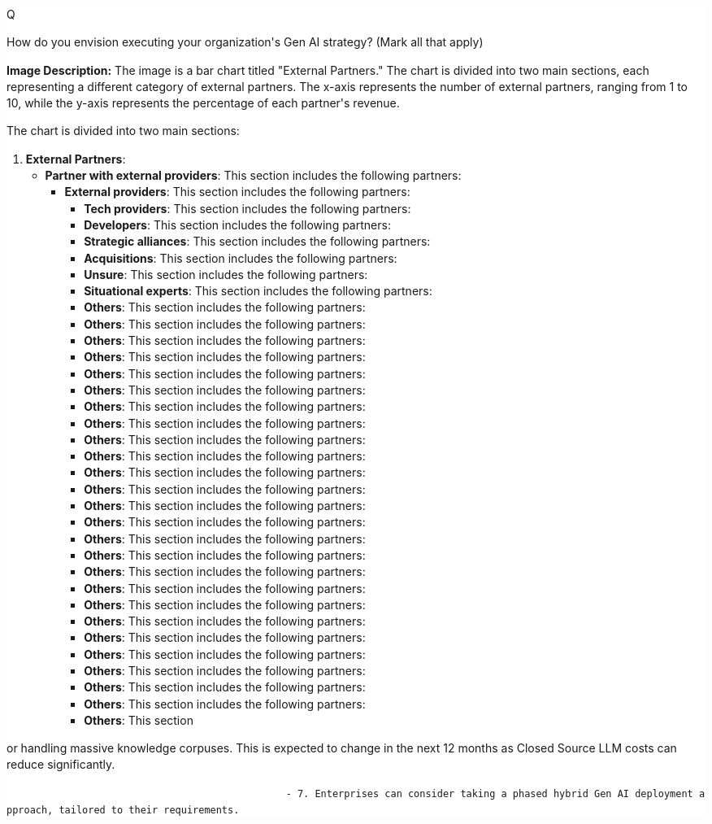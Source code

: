 Q

How do you envision executing your organization's Gen AI strategy? (Mark all that apply)


**Image Description:** The image is a bar chart titled "External Partners." The chart is divided into two main sections, each representing a different category of external partners. The x-axis represents the number of external partners, ranging from 1 to 10, while the y-axis represents the percentage of each partner's revenue.

The chart is divided into two main sections:

1. **External Partners**:
   - **Partner with external providers**: This section includes the following partners:
     - **External providers**: This section includes the following partners:
         - **Tech providers**: This section includes the following partners:
         - **Developers**: This section includes the following partners:
         - **Strategic alliances**: This section includes the following partners:
         - **Acquisitions**: This section includes the following partners:
         - **Unsure**: This section includes the following partners:
         - **Situational experts**: This section includes the following partners:
         - **Others**: This section includes the following partners:
         - **Others**: This section includes the following partners:
         - **Others**: This section includes the following partners:
         - **Others**: This section includes the following partners:
         - **Others**: This section includes the following partners:
         - **Others**: This section includes the following partners:
         - **Others**: This section includes the following partners:
         - **Others**: This section includes the following partners:
         - **Others**: This section includes the following partners:
         - **Others**: This section includes the following partners:
         - **Others**: This section includes the following partners:
         - **Others**: This section includes the following partners:
         - **Others**: This section includes the following partners:
         - **Others**: This section includes the following partners:
         - **Others**: This section includes the following partners:
         - **Others**: This section includes the following partners:
         - **Others**: This section includes the following partners:
         - **Others**: This section includes the following partners:
         - **Others**: This section includes the following partners:
         - **Others**: This section includes the following partners:
         - **Others**: This section includes the following partners:
         - **Others**: This section includes the following partners:
         - **Others**: This section includes the following partners:
         - **Others**: This section includes the following partners:
         - **Others**: This section includes the following partners:
         - **Others**: This section



or handling massive knowledge corpuses. This is expected to change in the next 12 months as Closed Source LLM costs can reduce significantly.

                                                    - 7. Enterprises can consider taking a phased hybrid Gen AI deployment approach, tailored to their requirements.
